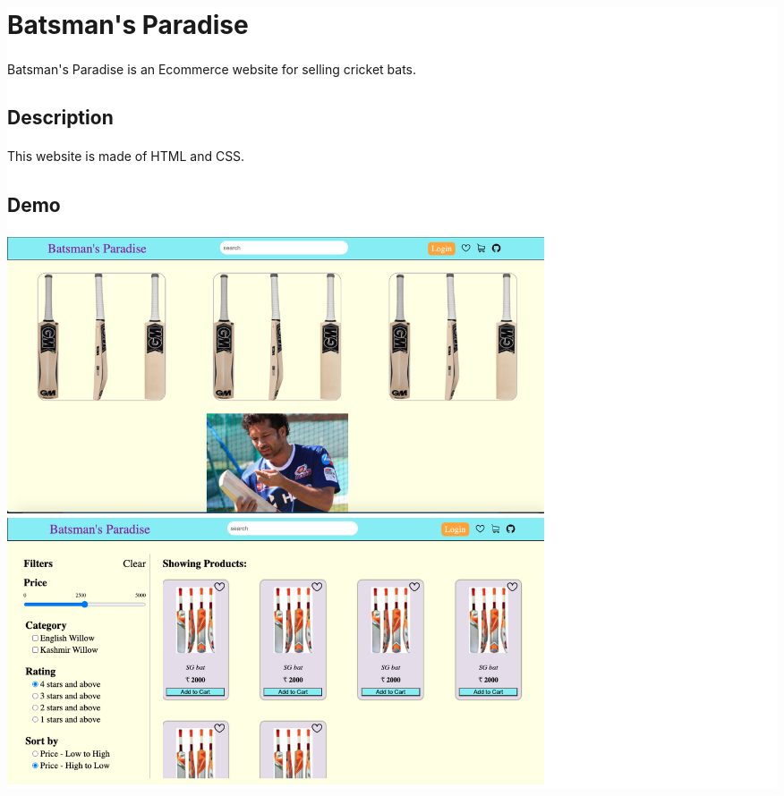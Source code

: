 
# Batsman's Paradise

Batsman's Paradise is an Ecommerce website for selling cricket bats.


## Description

This website is made of HTML and CSS.

## Demo

<img src="/assets/home.png" width="600"/>
<img src="/assets/productlist.png" width="600"/>